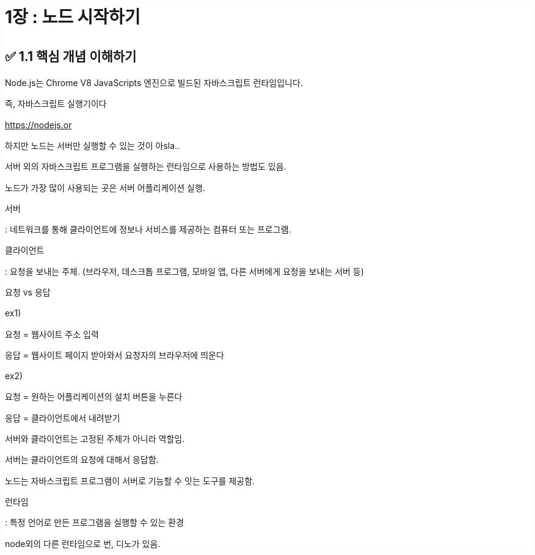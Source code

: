 ﻿
# 1장 : 노드 시작하기




## ✅ 1.1 핵심 개념 이해하기



Node.js는 Chrome V8 JavaScripts 엔진으로 빌드된 자바스크립트 런타임입니다.

즉, 자바스크립트 실행기이다

https://nodejs.or

하지만 노드는 서버만 실행할 수 있는 것이 아sla..

서버 외의 자바스크립트 프로그램을 실행하는 런타임으로 사용하는 방법도 있음.


노드가 가장 많이 사용되는 곳은 서버 어플리케이션 실행.
 


서버

: 네트워크를 통해 클라이언트에 정보나 서비스를 제공하는 컴퓨터 또는 프로그램.


클라이언트

: 요청을 보내는 주체. (브라우저, 데스크톱 프로그램, 모바일 앱, 다른 서버에게 요청을 보내는 서버 등)



요청 vs 응답

ex1)

요청 = 웹사이트 주소 입력

응답 = 웹사이트 페이지 받아와서 요청자의 브라우저에 띄운다


ex2)

요청 = 원하는 어플리케이션의 설치 버튼을 누른다

응답 = 클라이언트에서 내려받기



서버와 클라이언트는 고정된 주체가 아니라 역할임.

서버는 클라이언트의 요청에 대해서 응답함.

노드는 자바스크립트 프로그램이 서버로 기능할 수 잇는 도구를 제공함.




런타임

: 특정 언어로 만든 프로그램을 실행할 수 있는 환경

node외의 다른 런타임으로 번, 디노가 있음.
